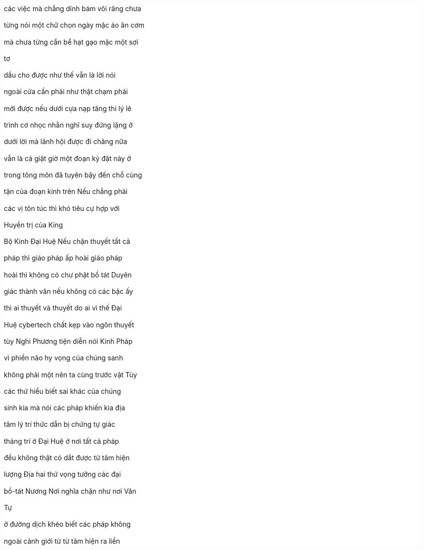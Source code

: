 các việc mà chẳng dính bám vôi răng chưa

từng nói một chữ chọn ngày mặc áo ăn cơm

mà chưa từng cắn bể hạt gạo mặc một sợi

tơ

dầu cho được như thế vẫn là lời nói

ngoài cửa cần phải như thật chạm phải

mới được nếu dưới cựa nạp tăng thì lý lẽ

trình cơ nhọc nhằn nghĩ suy đứng lặng ở

dưới lời mà lãnh hội được đi chăng nữa

vẫn là cả giật giờ một đoạn kỳ đặt này ở

trong tông môn đã tuyên bậy đến chỗ cùng

tận của đoạn kinh trên Nếu chẳng phải

các vị tôn túc thì khó tiêu cự hợp với

Huyền trị của King

Bộ Kinh Đại Huệ Nếu chặn thuyết tất cả

pháp thì giáo pháp ấp hoài giáo pháp

hoài thì không có chư phật bồ tát Duyên

giác thành văn nếu không có các bậc ấy

thì ai thuyết và thuyết do ai vì thế Đại

Huệ cybertech chất kẹp vào ngôn thuyết

tùy Nghi Phương tiện diễn nói Kinh Pháp

vì phiền não hy vọng của chúng sanh

không phải một nên ta cùng trước vật Tùy

các thứ hiểu biết sai khác của chúng

sinh kia mà nói các pháp khiến kia địa

tâm lý trí thức dẫn bị chứng tự giác

tháng trí ở Đại Huệ ở nơi tất cả pháp

đều không thật có dắt được từ tâm hiện

lượng Địa hai thứ vọng tưởng các đại

bồ-tát Nương Nơi nghĩa chặn như nơi Văn

Tự

ở đường dịch khéo biết các pháp không

ngoài cảnh giới từ từ tâm hiện ra liền
